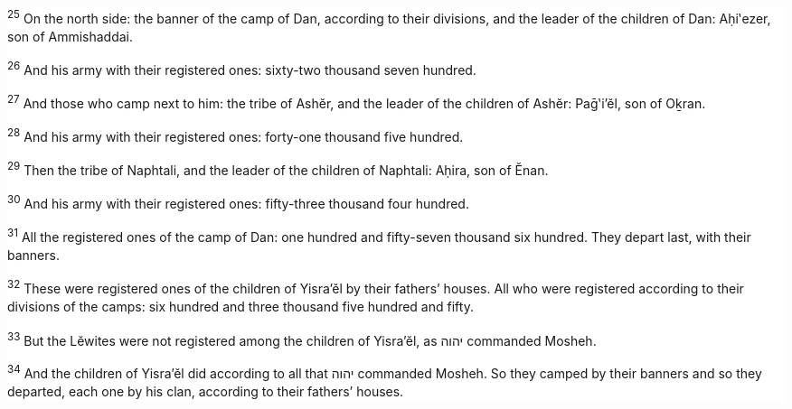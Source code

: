 <sup>25</sup> On the north side: the banner of the camp of Dan, according to their divisions, and the leader of the children of Dan: Aḥi‛ezer, son of Ammishaddai.

<sup>26</sup> And his army with their registered ones: sixty-two thousand seven hundred.

<sup>27</sup> And those who camp next to him: the tribe of Ashĕr, and the leader of the children of Ashĕr: Paḡ‛i’ĕl, son of Oḵran.

<sup>28</sup> And his army with their registered ones: forty-one thousand five hundred.

<sup>29</sup> Then the tribe of Naphtali, and the leader of the children of Naphtali: Aḥira, son of Ĕnan.

<sup>30</sup> And his army with their registered ones: fifty-three thousand four hundred.

<sup>31</sup> All the registered ones of the camp of Dan: one hundred and fifty-seven thousand six hundred. They depart last, with their banners.

<sup>32</sup> These were registered ones of the children of Yisra’ĕl by their fathers’ houses. All who were registered according to their divisions of the camps: six hundred and three thousand five hundred and fifty.

<sup>33</sup> But the Lĕwites were not registered among the children of Yisra’ĕl, as יהוה commanded Mosheh.

<sup>34</sup> And the children of Yisra’ĕl did according to all that יהוה commanded Mosheh. So they camped by their banners and so they departed, each one by his clan, according to their fathers’ houses.

